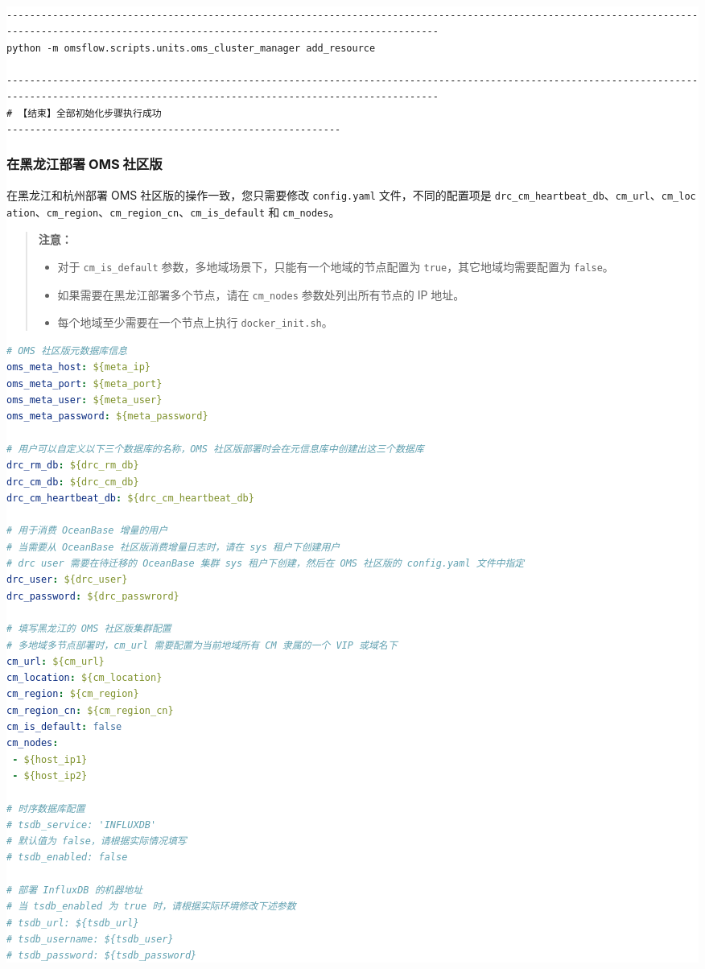    ```shell
   ---------------------------------------------------------------------------------------------------------------------------------------------------------------------------------------------------
   python -m omsflow.scripts.units.oms_cluster_manager add_resource

   ---------------------------------------------------------------------------------------------------------------------------------------------------------------------------------------------------
   # 【结束】全部初始化步骤执行成功
   ----------------------------------------------------------
   ```

### 在黑龙江部署 OMS 社区版

在黑龙江和杭州部署 OMS 社区版的操作一致，您只需要修改 `config.yaml` 文件，不同的配置项是 `drc_cm_heartbeat_db`、`cm_url`、`cm_location`、`cm_region`、`cm_region_cn`、`cm_is_default` 和 `cm_nodes`。

>**注意：**
>
>* 对于 `cm_is_default` 参数，多地域场景下，只能有一个地域的节点配置为 `true`，其它地域均需要配置为 `false`。
>
>* 如果需要在黑龙江部署多个节点，请在 `cm_nodes` 参数处列出所有节点的 IP 地址。
>
>* 每个地域至少需要在一个节点上执行 `docker_init.sh`。

```yaml
# OMS 社区版元数据库信息
oms_meta_host: ${meta_ip}
oms_meta_port: ${meta_port}
oms_meta_user: ${meta_user}
oms_meta_password: ${meta_password}

# 用户可以自定义以下三个数据库的名称，OMS 社区版部署时会在元信息库中创建出这三个数据库
drc_rm_db: ${drc_rm_db}
drc_cm_db: ${drc_cm_db}
drc_cm_heartbeat_db: ${drc_cm_heartbeat_db}

# 用于消费 OceanBase 增量的用户
# 当需要从 OceanBase 社区版消费增量日志时，请在 sys 租户下创建用户
# drc user 需要在待迁移的 OceanBase 集群 sys 租户下创建，然后在 OMS 社区版的 config.yaml 文件中指定
drc_user: ${drc_user}
drc_password: ${drc_passwrord}

# 填写黑龙江的 OMS 社区版集群配置
# 多地域多节点部署时，cm_url 需要配置为当前地域所有 CM 隶属的一个 VIP 或域名下
cm_url: ${cm_url}
cm_location: ${cm_location}
cm_region: ${cm_region}
cm_region_cn: ${cm_region_cn}
cm_is_default: false
cm_nodes:
 - ${host_ip1}
 - ${host_ip2}

# 时序数据库配置
# tsdb_service: 'INFLUXDB'
# 默认值为 false，请根据实际情况填写
# tsdb_enabled: false

# 部署 InfluxDB 的机器地址
# 当 tsdb_enabled 为 true 时，请根据实际环境修改下述参数
# tsdb_url: ${tsdb_url}
# tsdb_username: ${tsdb_user}
# tsdb_password: ${tsdb_password}
```
